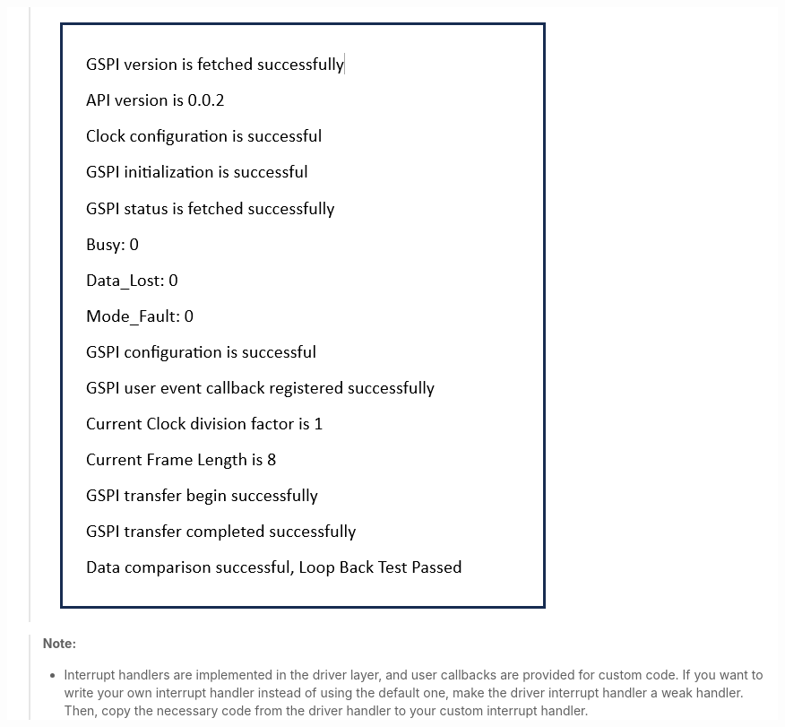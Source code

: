    > ![output](resources/readme/output_gspi.png)


> **Note:**
>
> - Interrupt handlers are implemented in the driver layer, and user callbacks are provided for custom code. If you want to write your own interrupt handler instead of using the default one, make the driver interrupt handler a weak handler. Then, copy the necessary code from the driver handler to your custom interrupt handler.
